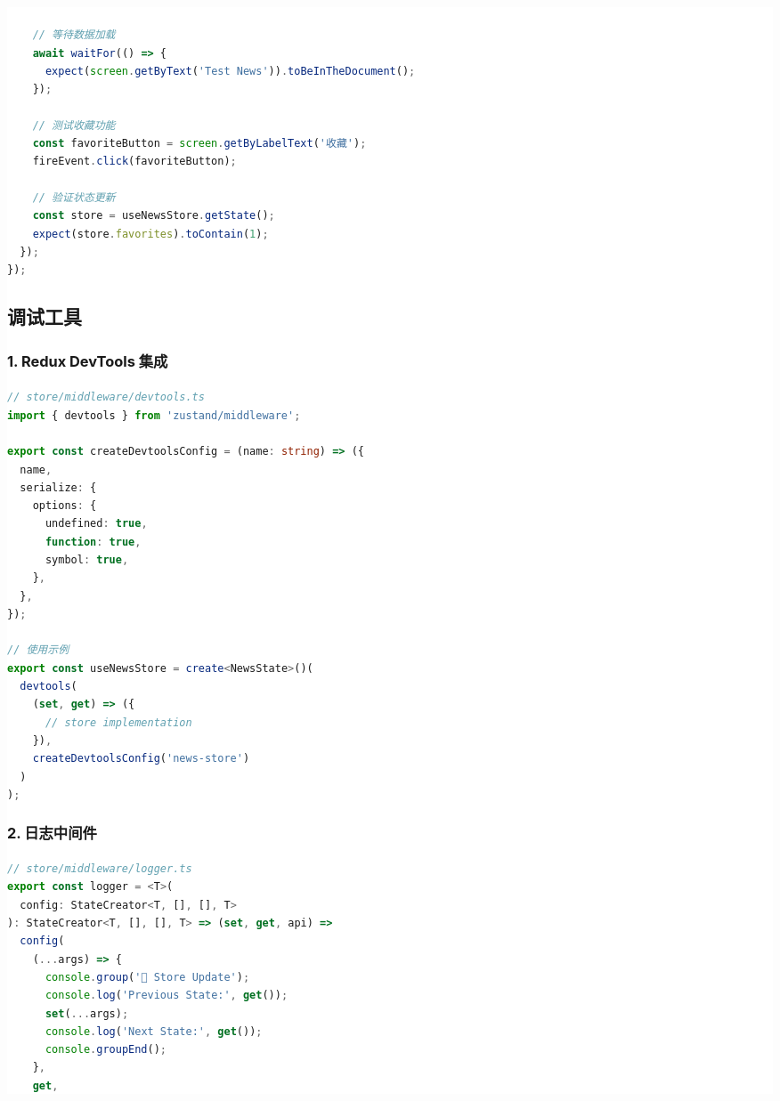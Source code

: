 ```typescript
    
    // 等待数据加载
    await waitFor(() => {
      expect(screen.getByText('Test News')).toBeInTheDocument();
    });
    
    // 测试收藏功能
    const favoriteButton = screen.getByLabelText('收藏');
    fireEvent.click(favoriteButton);
    
    // 验证状态更新
    const store = useNewsStore.getState();
    expect(store.favorites).toContain(1);
  });
});
```

## 调试工具

### 1. Redux DevTools 集成

```typescript
// store/middleware/devtools.ts
import { devtools } from 'zustand/middleware';

export const createDevtoolsConfig = (name: string) => ({
  name,
  serialize: {
    options: {
      undefined: true,
      function: true,
      symbol: true,
    },
  },
});

// 使用示例
export const useNewsStore = create<NewsState>()(
  devtools(
    (set, get) => ({
      // store implementation
    }),
    createDevtoolsConfig('news-store')
  )
);
```

### 2. 日志中间件

```typescript
// store/middleware/logger.ts
export const logger = <T>(
  config: StateCreator<T, [], [], T>
): StateCreator<T, [], [], T> => (set, get, api) =>
  config(
    (...args) => {
      console.group('🔄 Store Update');
      console.log('Previous State:', get());
      set(...args);
      console.log('Next State:', get());
      console.groupEnd();
    },
    get,
```